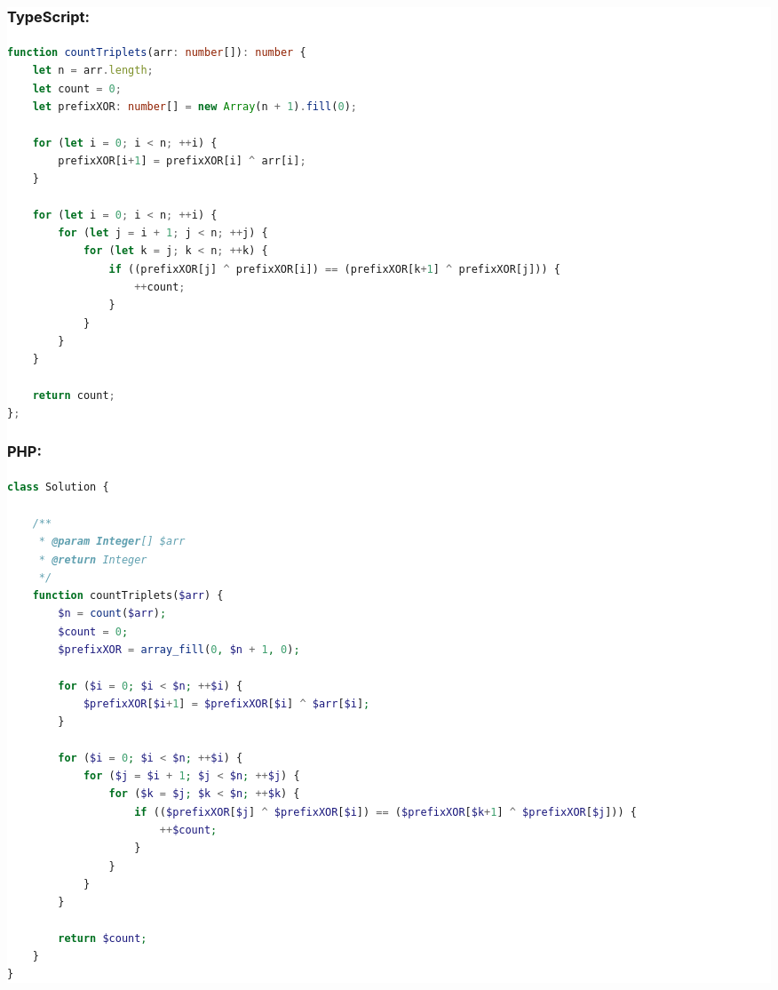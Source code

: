 ### TypeScript:
```typescript
function countTriplets(arr: number[]): number {
    let n = arr.length;
    let count = 0;
    let prefixXOR: number[] = new Array(n + 1).fill(0);
    
    for (let i = 0; i < n; ++i) {
        prefixXOR[i+1] = prefixXOR[i] ^ arr[i];
    }
    
    for (let i = 0; i < n; ++i) {
        for (let j = i + 1; j < n; ++j) {
            for (let k = j; k < n; ++k) {
                if ((prefixXOR[j] ^ prefixXOR[i]) == (prefixXOR[k+1] ^ prefixXOR[j])) {
                    ++count;
                }
            }
        }
    }
    
    return count;
};
```

### PHP:
```php
class Solution {

    /**
     * @param Integer[] $arr
     * @return Integer
     */
    function countTriplets($arr) {
        $n = count($arr);
        $count = 0;
        $prefixXOR = array_fill(0, $n + 1, 0);
        
        for ($i = 0; $i < $n; ++$i) {
            $prefixXOR[$i+1] = $prefixXOR[$i] ^ $arr[$i];
        }
        
        for ($i = 0; $i < $n; ++$i) {
            for ($j = $i + 1; $j < $n; ++$j) {
                for ($k = $j; $k < $n; ++$k) {
                    if (($prefixXOR[$j] ^ $prefixXOR[$i]) == ($prefixXOR[$k+1] ^ $prefixXOR[$j])) {
                        ++$count;
                    }
                }
            }
        }
        
        return $count;
    }
}
```
